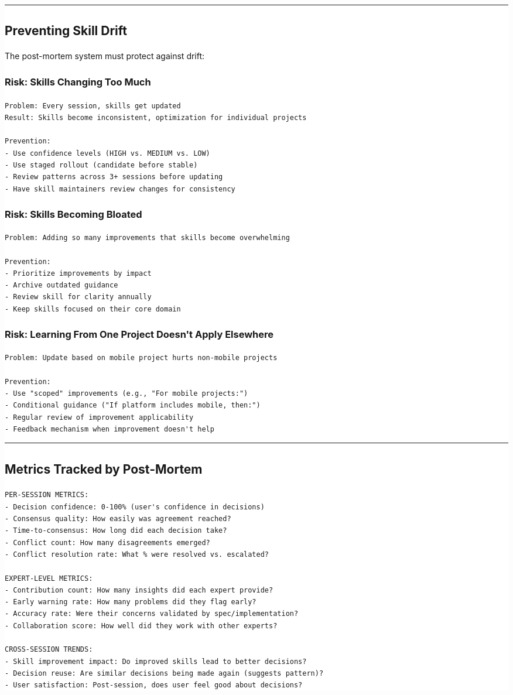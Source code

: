 ```
```

---

## Preventing Skill Drift

The post-mortem system must protect against drift:

### Risk: Skills Changing Too Much
```
Problem: Every session, skills get updated
Result: Skills become inconsistent, optimization for individual projects

Prevention:
- Use confidence levels (HIGH vs. MEDIUM vs. LOW)
- Use staged rollout (candidate before stable)
- Review patterns across 3+ sessions before updating
- Have skill maintainers review changes for consistency
```

### Risk: Skills Becoming Bloated
```
Problem: Adding so many improvements that skills become overwhelming

Prevention:
- Prioritize improvements by impact
- Archive outdated guidance
- Review skill for clarity annually
- Keep skills focused on their core domain
```

### Risk: Learning From One Project Doesn't Apply Elsewhere
```
Problem: Update based on mobile project hurts non-mobile projects

Prevention:
- Use "scoped" improvements (e.g., "For mobile projects:")
- Conditional guidance ("If platform includes mobile, then:")
- Regular review of improvement applicability
- Feedback mechanism when improvement doesn't help
```

---

## Metrics Tracked by Post-Mortem

```
PER-SESSION METRICS:
- Decision confidence: 0-100% (user's confidence in decisions)
- Consensus quality: How easily was agreement reached?
- Time-to-consensus: How long did each decision take?
- Conflict count: How many disagreements emerged?
- Conflict resolution rate: What % were resolved vs. escalated?

EXPERT-LEVEL METRICS:
- Contribution count: How many insights did each expert provide?
- Early warning rate: How many problems did they flag early?
- Accuracy rate: Were their concerns validated by spec/implementation?
- Collaboration score: How well did they work with other experts?

CROSS-SESSION TRENDS:
- Skill improvement impact: Do improved skills lead to better decisions?
- Decision reuse: Are similar decisions being made again (suggests pattern)?
- User satisfaction: Post-session, does user feel good about decisions?
```